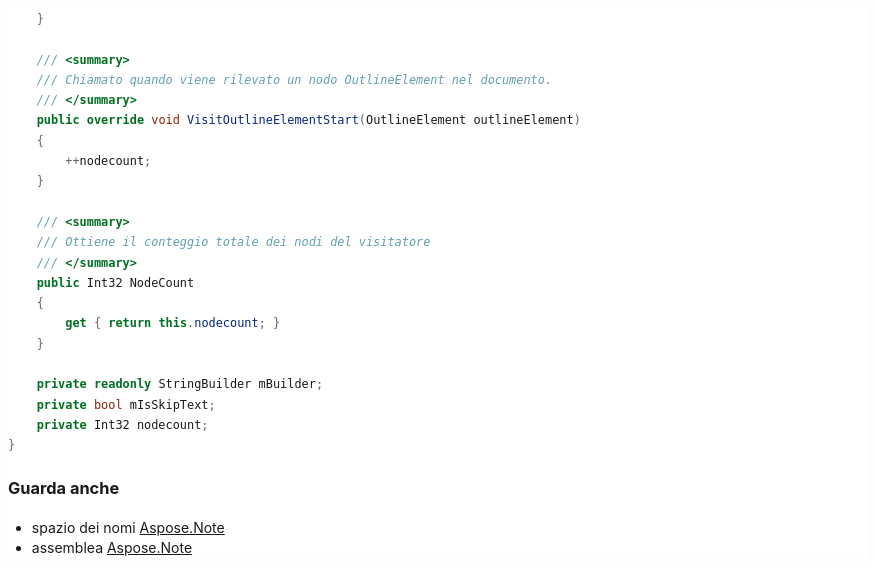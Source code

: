 ```csharp
    }

    /// <summary>
    /// Chiamato quando viene rilevato un nodo OutlineElement nel documento.
    /// </summary>
    public override void VisitOutlineElementStart(OutlineElement outlineElement)
    {
        ++nodecount;
    }

    /// <summary>
    /// Ottiene il conteggio totale dei nodi del visitatore
    /// </summary>
    public Int32 NodeCount
    {
        get { return this.nodecount; }
    }

    private readonly StringBuilder mBuilder;
    private bool mIsSkipText;
    private Int32 nodecount;
}
```

### Guarda anche

* spazio dei nomi [Aspose.Note](../../aspose.note/)
* assemblea [Aspose.Note](../../)


